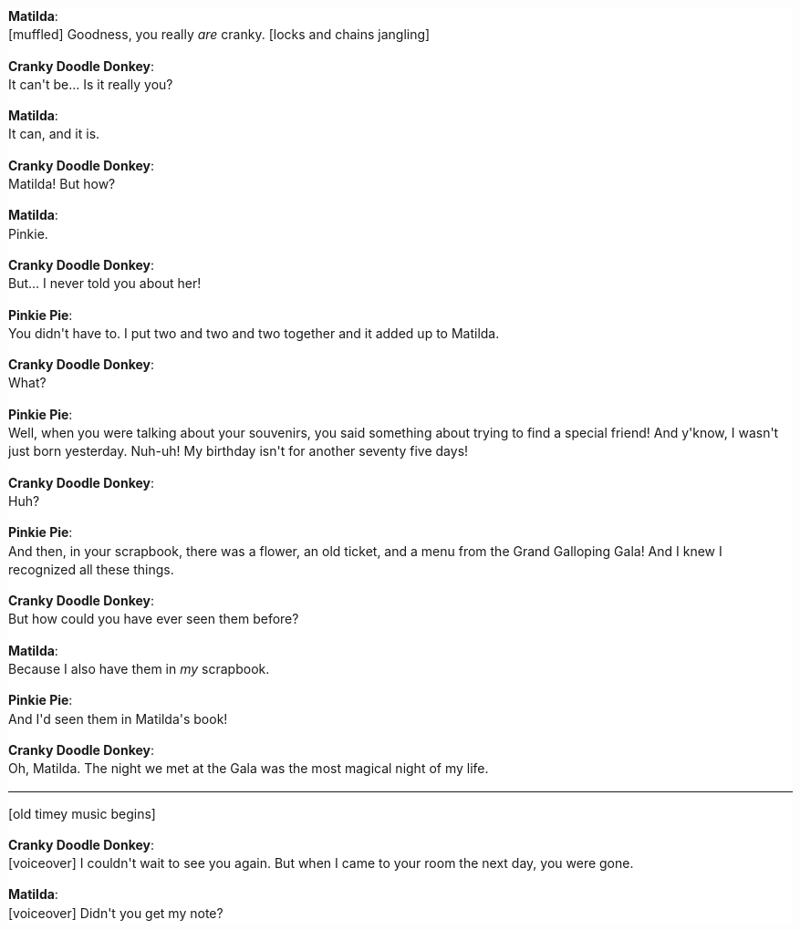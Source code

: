 **Matilda**:  
[muffled] Goodness, you really *are* cranky.
[locks and chains jangling]

**Cranky Doodle Donkey**:  
It can't be... Is it really you?

**Matilda**:  
It can, and it is.

**Cranky Doodle Donkey**:  
Matilda! But how?

**Matilda**:  
Pinkie.

**Cranky Doodle Donkey**:  
But... I never told you about her!

**Pinkie Pie**:  
You didn't have to. I put two and two and two together and it added up to Matilda.

**Cranky Doodle Donkey**:  
What?

**Pinkie Pie**:  
Well, when you were talking about your souvenirs, you said something about trying to find a special friend! And y'know, I wasn't just born yesterday. Nuh-uh! My birthday isn't for another seventy five days!

**Cranky Doodle Donkey**:  
Huh?

**Pinkie Pie**:  
And then, in your scrapbook, there was a flower, an old ticket, and a menu from the Grand Galloping Gala! And I knew I recognized all these things.

**Cranky Doodle Donkey**:  
But how could you have ever seen them before?

**Matilda**:  
Because I also have them in *my* scrapbook.

**Pinkie Pie**:  
And I'd seen them in Matilda's book!

**Cranky Doodle Donkey**:  
Oh, Matilda. The night we met at the Gala was the most magical night of my life.

***

[old timey music begins]

**Cranky Doodle Donkey**:  
[voiceover] I couldn't wait to see you again. But when I came to your room the next day, you were gone.

**Matilda**:  
[voiceover] Didn't you get my note?
